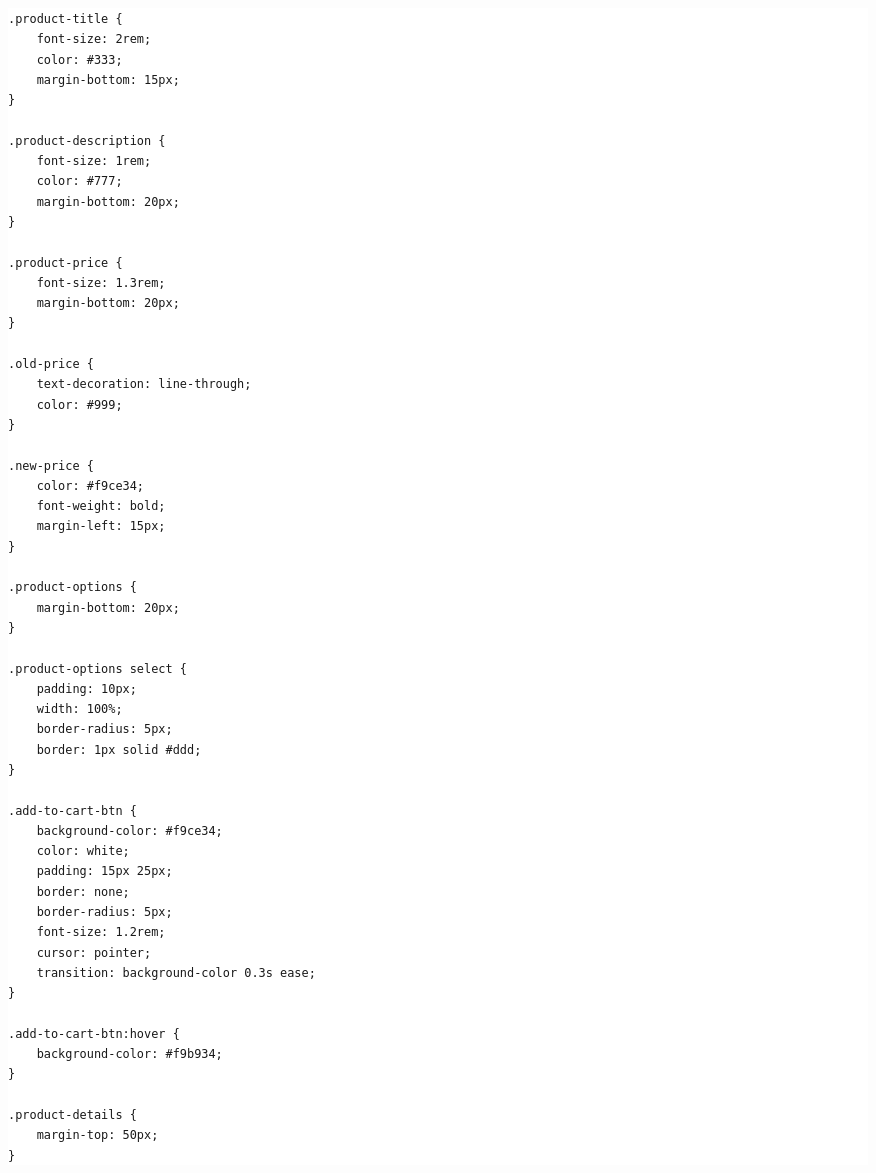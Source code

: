     .product-title {
        font-size: 2rem;
        color: #333;
        margin-bottom: 15px;
    }
    
    .product-description {
        font-size: 1rem;
        color: #777;
        margin-bottom: 20px;
    }
    
    .product-price {
        font-size: 1.3rem;
        margin-bottom: 20px;
    }
    
    .old-price {
        text-decoration: line-through;
        color: #999;
    }
    
    .new-price {
        color: #f9ce34;
        font-weight: bold;
        margin-left: 15px;
    }
    
    .product-options {
        margin-bottom: 20px;
    }
    
    .product-options select {
        padding: 10px;
        width: 100%;
        border-radius: 5px;
        border: 1px solid #ddd;
    }
    
    .add-to-cart-btn {
        background-color: #f9ce34;
        color: white;
        padding: 15px 25px;
        border: none;
        border-radius: 5px;
        font-size: 1.2rem;
        cursor: pointer;
        transition: background-color 0.3s ease;
    }
    
    .add-to-cart-btn:hover {
        background-color: #f9b934;
    }
    
    .product-details {
        margin-top: 50px;
    }
    